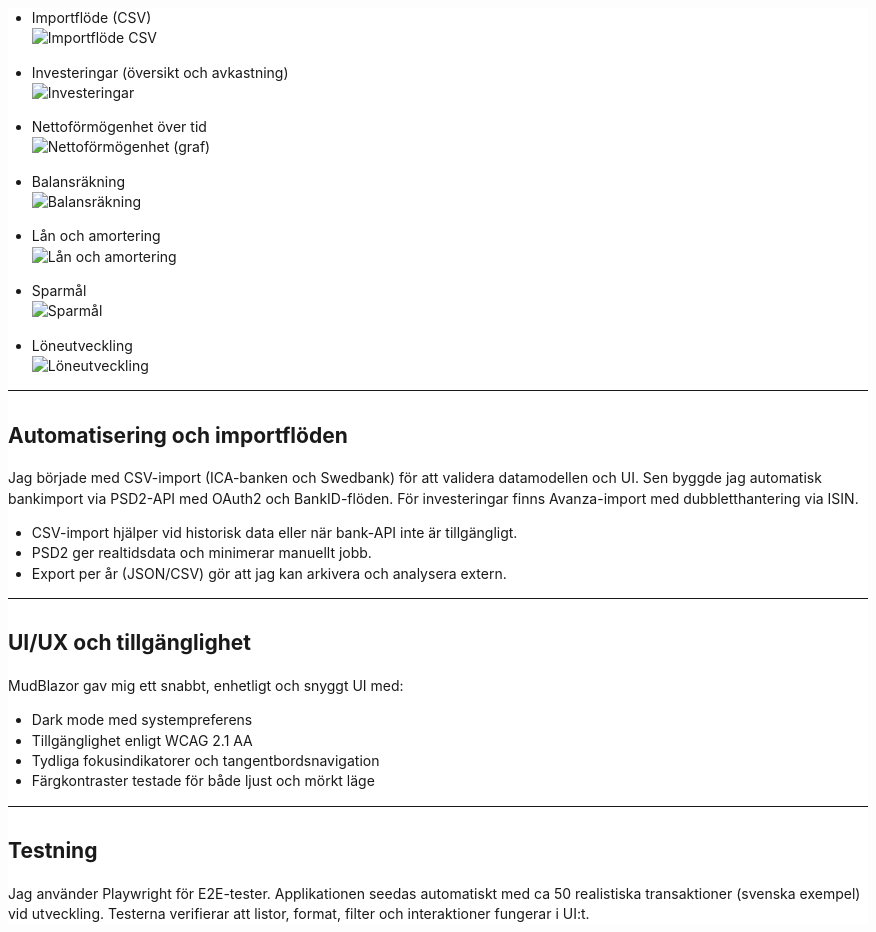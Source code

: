 - Importflöde (CSV)  
  ![Importflöde CSV](https://github.com/pownas/Privatekonomi/blob/8cbf92a5f832b83a54682477a16e8d05f90aeaab/docs/screenshots/import-light.png)

- Investeringar (översikt och avkastning)  
  ![Investeringar](https://github.com/pownas/Privatekonomi/blob/8cbf92a5f832b83a54682477a16e8d05f90aeaab/docs/screenshots/investments-light.png)

- Nettoförmögenhet över tid  
  ![Nettoförmögenhet (graf)](https://github.com/pownas/Privatekonomi/blob/8cbf92a5f832b83a54682477a16e8d05f90aeaab/docs/screenshots/networth-chart-light.png)

- Balansräkning  
  ![Balansräkning](https://github.com/pownas/Privatekonomi/blob/8cbf92a5f832b83a54682477a16e8d05f90aeaab/docs/screenshots/balance-sheet-light.png)

- Lån och amortering  
  ![Lån och amortering](https://github.com/pownas/Privatekonomi/blob/8cbf92a5f832b83a54682477a16e8d05f90aeaab/docs/screenshots/loans-light.png)

- Sparmål  
  ![Sparmål](https://github.com/pownas/Privatekonomi/blob/8cbf92a5f832b83a54682477a16e8d05f90aeaab/docs/screenshots/goals-light.png)

- Löneutveckling  
  ![Löneutveckling](https://github.com/pownas/Privatekonomi/blob/8cbf92a5f832b83a54682477a16e8d05f90aeaab/docs/screenshots/salary-history-light.png)

---

## Automatisering och importflöden

Jag började med CSV-import (ICA-banken och Swedbank) för att validera datamodellen
och UI. Sen byggde jag automatisk bankimport via PSD2-API med OAuth2 och
BankID-flöden. För investeringar finns Avanza-import med dubbletthantering via ISIN.

- CSV-import hjälper vid historisk data eller när bank-API inte är tillgängligt.
- PSD2 ger realtidsdata och minimerar manuellt jobb.
- Export per år (JSON/CSV) gör att jag kan arkivera och analysera extern.

---

## UI/UX och tillgänglighet

MudBlazor gav mig ett snabbt, enhetligt och snyggt UI med:
- Dark mode med systempreferens
- Tillgänglighet enligt WCAG 2.1 AA
- Tydliga fokusindikatorer och tangentbordsnavigation
- Färgkontraster testade för både ljust och mörkt läge

---

## Testning

Jag använder Playwright för E2E-tester. Applikationen seedas automatiskt med
ca 50 realistiska transaktioner (svenska exempel) vid utveckling. Testerna
verifierar att listor, format, filter och interaktioner fungerar i UI:t.
